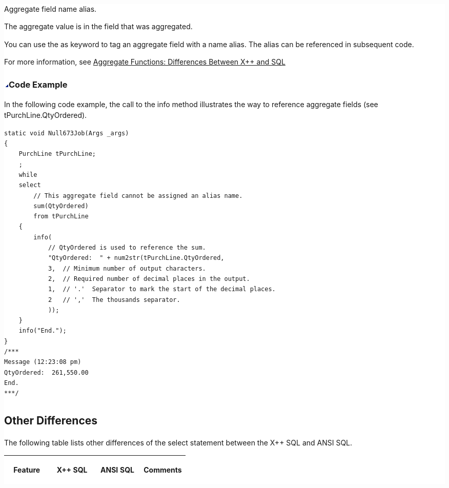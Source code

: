 <td><p>Aggregate field name alias.</p></td>
<td><p>The aggregate value is in the field that was aggregated.</p></td>
<td><p>You can use the as keyword to tag an aggregate field with a name alias. The alias can be referenced in subsequent code.</p></td>
<td><p>For more information, see <a href="aggregate-functions-differences-between-x-and-sql.md">Aggregate Functions: Differences Between X++ and SQL</a></p></td>
</tr>
</tbody>
</table>


### ![Dd261457.collapse\_all(en-us,AX.60).gif](images/Gg863931.collapse_all(en-us,AX.60).gif "Dd261457.collapse_all(en-us,AX.60).gif")Code Example

In the following code example, the call to the info method illustrates the way to reference aggregate fields (see tPurchLine.QtyOrdered).

    static void Null673Job(Args _args)
    {
        PurchLine tPurchLine;
        ;
        while
        select
            // This aggregate field cannot be assigned an alias name.
            sum(QtyOrdered)
            from tPurchLine
        {
            info(
                // QtyOrdered is used to reference the sum.
                "QtyOrdered:  " + num2str(tPurchLine.QtyOrdered, 
                3,  // Minimum number of output characters.
                2,  // Required number of decimal places in the output.
                1,  // '.'  Separator to mark the start of the decimal places.
                2   // ','  The thousands separator.
                ));
        }
        info("End.");
    }
    /***
    Message (12:23:08 pm)
    QtyOrdered:  261,550.00
    End.
    ***/

## Other Differences

The following table lists other differences of the select statement between the X++ SQL and ANSI SQL.

<table>
<colgroup>
<col style="width: 25%" />
<col style="width: 25%" />
<col style="width: 25%" />
<col style="width: 25%" />
</colgroup>
<thead>
<tr class="header">
<th><p>Feature</p></th>
<th><p>X++ SQL</p></th>
<th><p>ANSI SQL</p></th>
<th><p>Comments</p></th>
</tr>
</thead>
<tbody>